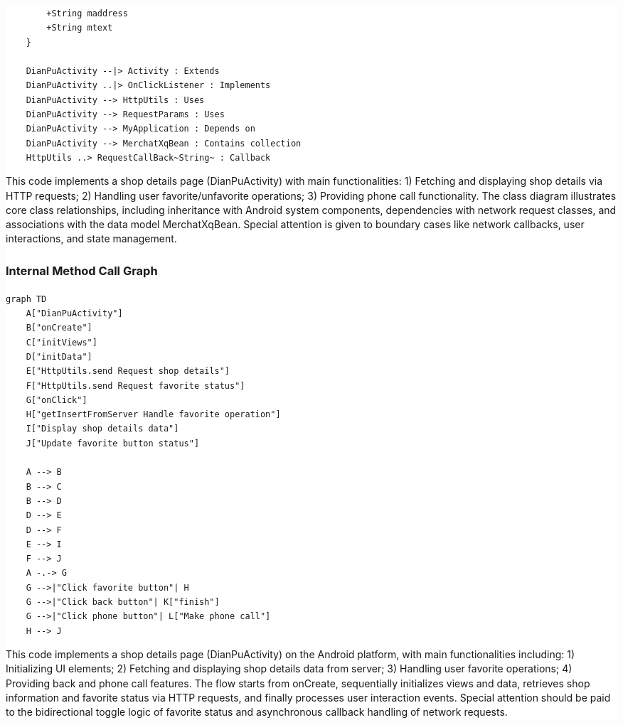 ```mermaid
        +String maddress
        +String mtext
    }
    
    DianPuActivity --|> Activity : Extends
    DianPuActivity ..|> OnClickListener : Implements
    DianPuActivity --> HttpUtils : Uses
    DianPuActivity --> RequestParams : Uses
    DianPuActivity --> MyApplication : Depends on
    DianPuActivity --> MerchatXqBean : Contains collection
    HttpUtils ..> RequestCallBack~String~ : Callback
```

This code implements a shop details page (DianPuActivity) with main functionalities: 1) Fetching and displaying shop details via HTTP requests; 2) Handling user favorite/unfavorite operations; 3) Providing phone call functionality. The class diagram illustrates core class relationships, including inheritance with Android system components, dependencies with network request classes, and associations with the data model MerchatXqBean. Special attention is given to boundary cases like network callbacks, user interactions, and state management.


### Internal Method Call Graph

```mermaid
graph TD
    A["DianPuActivity"]
    B["onCreate"]
    C["initViews"]
    D["initData"]
    E["HttpUtils.send Request shop details"]
    F["HttpUtils.send Request favorite status"]
    G["onClick"]
    H["getInsertFromServer Handle favorite operation"]
    I["Display shop details data"]
    J["Update favorite button status"]

    A --> B
    B --> C
    B --> D
    D --> E
    D --> F
    E --> I
    F --> J
    A -.-> G
    G -->|"Click favorite button"| H
    G -->|"Click back button"| K["finish"]
    G -->|"Click phone button"| L["Make phone call"]
    H --> J
```

This code implements a shop details page (DianPuActivity) on the Android platform, with main functionalities including: 1) Initializing UI elements; 2) Fetching and displaying shop details data from server; 3) Handling user favorite operations; 4) Providing back and phone call features. The flow starts from onCreate, sequentially initializes views and data, retrieves shop information and favorite status via HTTP requests, and finally processes user interaction events. Special attention should be paid to the bidirectional toggle logic of favorite status and asynchronous callback handling of network requests.
